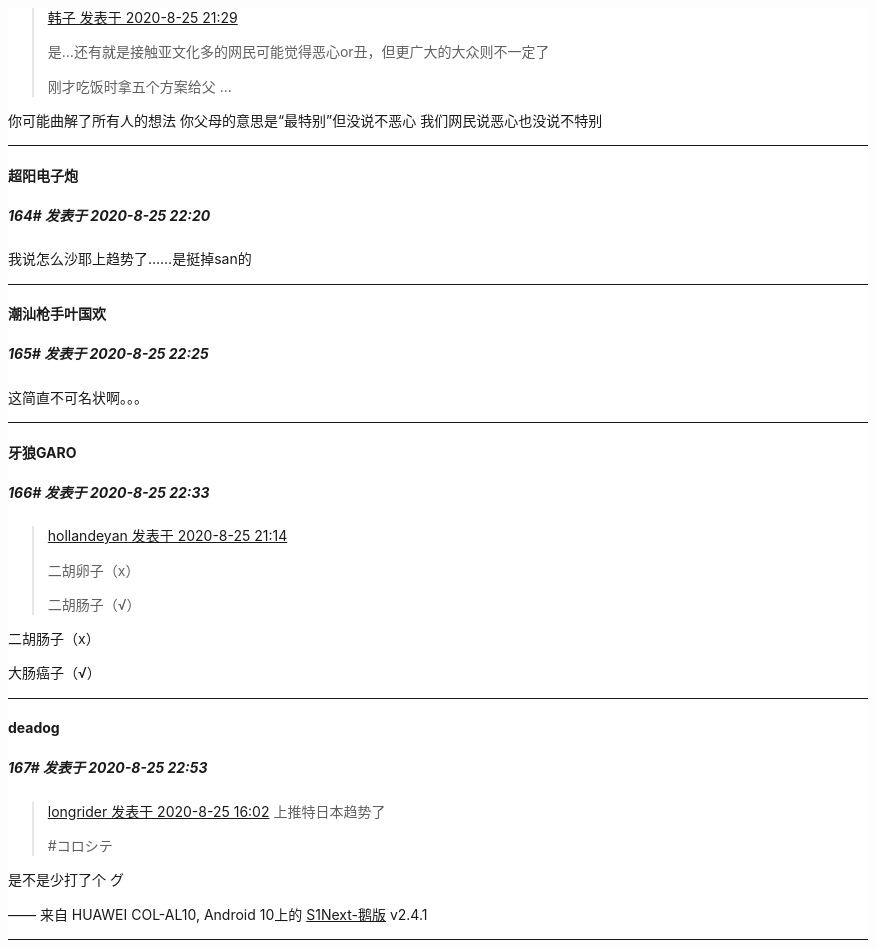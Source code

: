 <blockquote><a href="httphttps://bbs.saraba1st.com/2b/forum.php?mod=redirect&amp;goto=findpost&amp;pid=48549671&amp;ptid=1956503" target="_blank">韩子 发表于 2020-8-25 21:29</a>

是…还有就是接触亚文化多的网民可能觉得恶心or丑，但更广大的大众则不一定了

刚才吃饭时拿五个方案给父 ...</blockquote>
你可能曲解了所有人的想法 你父母的意思是“最特别”但没说不恶心 我们网民说恶心也没说不特别


-----

####  超阳电子炮  
##### 164#       发表于 2020-8-25 22:20


我说怎么沙耶上趋势了……是挺掉san的


-----

####  潮汕枪手叶国欢  
##### 165#       发表于 2020-8-25 22:25


这简直不可名状啊。。。


-----

####  牙狼GARO  
##### 166#       发表于 2020-8-25 22:33


<blockquote><a href="httphttps://bbs.saraba1st.com/2b/forum.php?mod=redirect&amp;goto=findpost&amp;pid=48549521&amp;ptid=1956503" target="_blank">hollandeyan 发表于 2020-8-25 21:14</a>

二胡卵子（x）

二胡肠子（√）</blockquote>
二胡肠子（x）

大肠癌子（√）


-----

####  deadog  
##### 167#       发表于 2020-8-25 22:53


<blockquote><a href="httphttps://bbs.saraba1st.com/2b/forum.php?mod=redirect&amp;goto=findpost&amp;pid=48546722&amp;ptid=1956503" target="_blank">longrider 发表于 2020-8-25 16:02</a>
上推特日本趋势了

#コロシテ</blockquote>
是不是少打了个 グ

—— 来自 HUAWEI COL-AL10, Android 10上的 [S1Next-鹅版](https://github.com/ykrank/S1-Next/releases) v2.4.1


-----

